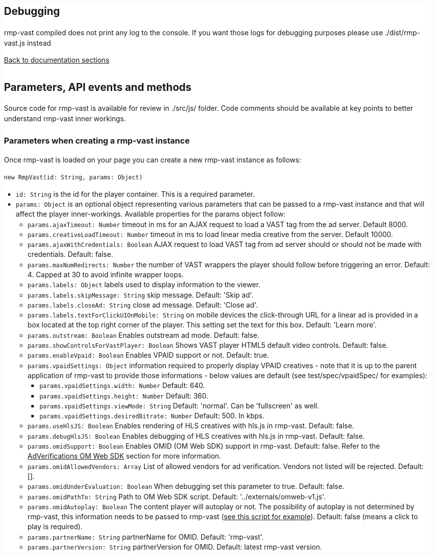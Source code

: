 ## Debugging

rmp-vast compiled does not print any log to the console. If you want those logs for debugging purposes please use ./dist/rmp-vast.js instead

[Back to documentation sections](#debugging)

## Parameters, API events and methods

Source code for rmp-vast is available for review in ./src/js/ folder. Code comments should be available at key points to better understand rmp-vast inner workings.

### Parameters when creating a rmp-vast instance

Once rmp-vast is loaded on your page you can create a new rmp-vast instance as follows:

`new RmpVast(id: String, params: Object)`

- `id: String` is the id for the player container. This is a required parameter.
- `params: Object` is an optional object representing various parameters that can be passed to a rmp-vast instance and that will affect the player inner-workings. Available properties for the params object follow:
  - `params.ajaxTimeout: Number` timeout in ms for an AJAX request to load a VAST tag from the ad server. Default 8000.
  - `params.creativeLoadTimeout: Number` timeout in ms to load linear media creative from the server. Default 10000.
  - `params.ajaxWithCredentials: Boolean` AJAX request to load VAST tag from ad server should or should not be made with credentials. Default: false.
  - `params.maxNumRedirects: Number` the number of VAST wrappers the player should follow before triggering an error. Default: 4. Capped at 30 to avoid infinite wrapper loops.
  - `params.labels: Object` labels used to display information to the viewer.
  - `params.labels.skipMessage: String` skip message. Default: 'Skip ad'.
  - `params.labels.closeAd: String` close ad message. Default: 'Close ad'.
  - `params.labels.textForClickUIOnMobile: String` on mobile devices the click-through URL for a linear ad is provided in a box located at the top right corner of the player. This setting set the text for this box. Default: 'Learn more'.
  - `params.outstream: Boolean` Enables outstream ad mode. Default: false.
  - `params.showControlsForVastPlayer: Boolean` Shows VAST player HTML5 default video controls. Default: false.
  - `params.enableVpaid: Boolean` Enables VPAID support or not. Default: true.
  - `params.vpaidSettings: Object` information required to properly display VPAID creatives - note that it is up to the parent application of rmp-vast to provide those informations - below values are default (see test/spec/vpaidSpec/ for examples):
    - `params.vpaidSettings.width: Number` Default: 640.
    - `params.vpaidSettings.height: Number` Default: 360.
    - `params.vpaidSettings.viewMode: String` Default: 'normal'. Can be 'fullscreen' as well.
    - `params.vpaidSettings.desiredBitrate: Number` Default: 500. In kbps.
  - `params.useHlsJS: Boolean` Enables rendering of HLS creatives with hls.js in rmp-vast. Default: false.
  - `params.debugHlsJS: Boolean` Enables debugging of HLS creatives with hls.js in rmp-vast. Default: false.
  - `params.omidSupport: Boolean` Enables OMID (OM Web SDK) support in rmp-vast. Default: false. Refer to the [AdVerifications OM Web SDK](#adverifications-om-web-sdk) section for more information.
  - `params.omidAllowedVendors: Array` List of allowed vendors for ad verification. Vendors not listed will be rejected. Default: [].
  - `params.omidUnderEvaluation: Boolean` When debugging set this parameter to true. Default: false.
  - `params.omidPathTo: String` Path to OM Web SDK script. Default: '../externals/omweb-v1.js'.
  - `params.omidAutoplay: Boolean` The content player will autoplay or not. The possibility of autoplay is not determined by rmp-vast, this information needs to be passed to rmp-vast ([see this script for example](https://github.com/video-dev/can-autoplay)). Default: false (means a click to play is required).
  - `params.partnerName: String` partnerName for OMID. Default: 'rmp-vast'.
  - `params.partnerVersion: String` partnerVersion for OMID. Default: latest rmp-vast version.
